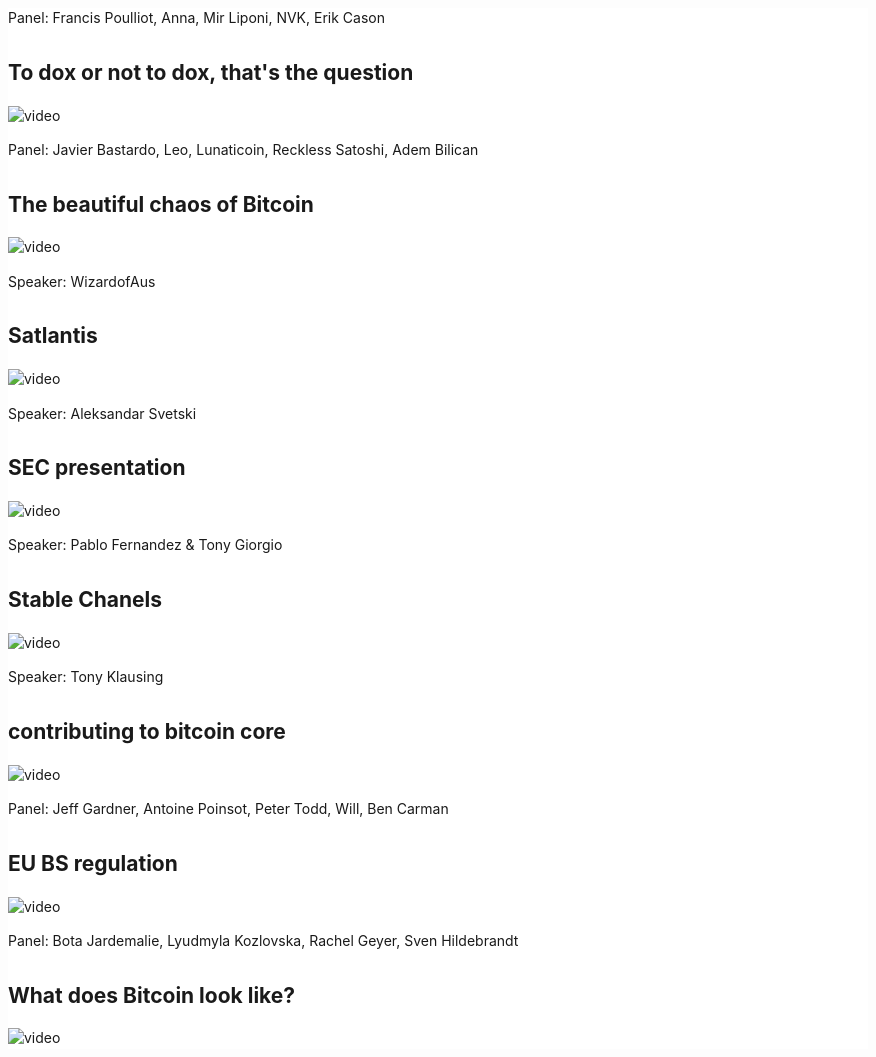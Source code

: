 Panel: Francis Poulliot, Anna, Mir Liponi, NVK, Erik Cason

## To dox or not to dox, that's the question

![video](https://youtu.be/HVJDAPMAIlg)

Panel: Javier Bastardo, Leo, Lunaticoin, Reckless Satoshi, Adem Bilican

## The beautiful chaos of Bitcoin

![video](https://youtu.be/G0fCHWeaNqE)

Speaker: WizardofAus

## Satlantis

![video](https://youtu.be/AiVSFTCOZcE)

Speaker: Aleksandar Svetski

## SEC presentation

![video](https://youtu.be/Yj_NRq_mzOw)

Speaker: Pablo Fernandez & Tony Giorgio

## Stable Chanels

![video](https://youtu.be/yZel3OGUyhg)

Speaker: Tony Klausing

## contributing to bitcoin core

![video](https://youtu.be/V26MKjROL3Q)

Panel: Jeff Gardner, Antoine Poinsot, Peter Todd, Will, Ben Carman

## EU BS regulation

![video](https://youtu.be/U7fmDlOWVd0)

Panel: Bota Jardemalie, Lyudmyla Kozlovska, Rachel Geyer, Sven Hildebrandt

## What does Bitcoin look like?

![video](https://youtu.be/WGC-768KC9o)
